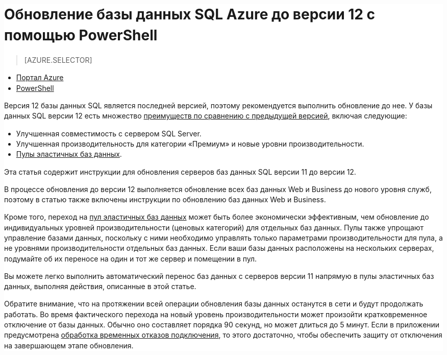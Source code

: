 <properties
	pageTitle="Обновление базы данных SQL Azure до версии 12 с помощью PowerShell | Microsoft Azure"
	description="Объясняется, как выполнить обновление базы данных SQL Azure до версии 12, включая способы обновления баз данных Web и Business, а также как выполнить обновление сервера версии 11 путем переноса баз данных непосредственно в пул эластичных баз данных с помощью PowerShell."
	services="sql-database"
	documentationCenter=""
	authors="stevestein"
	manager="jhubbard"
	editor=""/>

<tags
	ms.service="sql-database"
	ms.workload="data-management"
	ms.tgt_pltfrm="na"
	ms.devlang="na"
	ms.topic="article"
	ms.date="03/18/2016"
	ms.author="sstein"/>

# Обновление базы данных SQL Azure до версии 12 с помощью PowerShell


> [AZURE.SELECTOR]
- [Портал Azure](sql-database-upgrade-server-portal.md)
- [PowerShell](sql-database-upgrade-server-powershell.md)


Версия 12 базы данных SQL является последней версией, поэтому рекомендуется выполнить обновление до нее. У базы данных SQL версии 12 есть множество [преимуществ по сравнению с предыдущей версией](sql-database-v12-whats-new.md), включая следующие:

- Улучшенная совместимость с сервером SQL Server.
- Улучшенная производительность для категории «Премиум» и новые уровни производительности.
- [Пулы эластичных баз данных](sql-database-elastic-pool.md).

Эта статья содержит инструкции для обновления серверов баз данных SQL версии 11 до версии 12.

В процессе обновления до версии 12 выполняется обновление всех баз данных Web и Business до нового уровня служб, поэтому в статью также включены инструкции по обновлению баз данных Web и Business.

Кроме того, переход на [пул эластичных баз данных](sql-database-elastic-pool.md) может быть более экономически эффективным, чем обновление до индивидуальных уровней производительности (ценовых категорий) для отдельных баз данных. Пулы также упрощают управление базами данных, поскольку с ними необходимо управлять только параметрами производительности для пула, а не уровнями производительности отдельных баз данных. Если ваши базы данных расположены на нескольких серверах, подумайте об их переносе на один и тот же сервер и помещении в пул.

Вы можете легко выполнить автоматический перенос баз данных с серверов версии 11 напрямую в пулы эластичных баз данных, выполняя действия, описанные в этой статье.

Обратите внимание, что на протяжении всей операции обновления базы данных останутся в сети и будут продолжать работать. Во время фактического перехода на новый уровень производительности может произойти кратковременное отключение от базы данных. Обычно оно составляет порядка 90 секунд, но может длиться до 5 минут. Если в приложении предусмотрена [обработка временных отказов подключения](sql-database-connect-central-recommendations.md), то этого достаточно, чтобы обеспечить защиту от отключения на завершающем этапе обновления.
